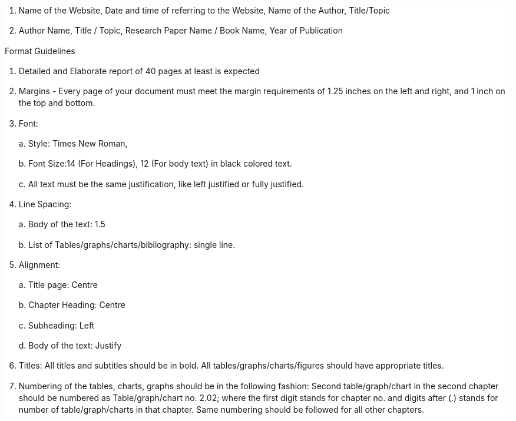 1.  Name of the Website, Date and time of referring to the Website, Name
    of the Author, Title/Topic

2.  Author Name, Title / Topic, Research Paper Name / Book Name, Year of
    Publication

Format Guidelines

1)  Detailed and Elaborate report of 40 pages at least is expected

2)  Margins - Every page of your document must meet the margin
    requirements of 1.25 inches on the left and right, and 1 inch on the
    top and bottom.

3)  Font:

    a.  Style: Times New Roman,

    b.  Font Size:14 (For Headings), 12 (For body text) in black colored
        text.

    c.  All text must be the same justification, like left justified or
        fully justified.

4)  Line Spacing:

    a.  Body of the text: 1.5

    b.  List of Tables/graphs/charts/bibliography: single line.

5)  Alignment:

    a.  Title page: Centre

    b.  Chapter Heading: Centre

    c.  Subheading: Left

    d.  Body of the text: Justify

6)  Titles: All titles and subtitles should be in bold. All
    tables/graphs/charts/figures should have appropriate titles.

7)  Numbering of the tables, charts, graphs should be in the following
    fashion: Second table/graph/chart in the second chapter should be
    numbered as Table/graph/chart no. 2.02; where the first digit stands
    for chapter no. and digits after (.) stands for number of
    table/graph/charts in that chapter. Same numbering should be
    followed for all other chapters.
